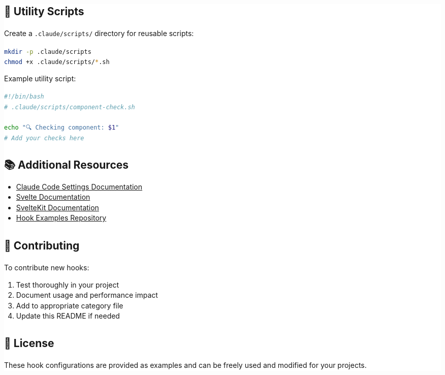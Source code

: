 ## 🔧 Utility Scripts

Create a `.claude/scripts/` directory for reusable scripts:

```bash
mkdir -p .claude/scripts
chmod +x .claude/scripts/*.sh
```

Example utility script:
```bash
#!/bin/bash
# .claude/scripts/component-check.sh

echo "🔍 Checking component: $1"
# Add your checks here
```

## 📚 Additional Resources

- [Claude Code Settings Documentation](https://docs.anthropic.com/claude-code/settings)
- [Svelte Documentation](https://svelte.dev/docs)
- [SvelteKit Documentation](https://kit.svelte.dev/docs)
- [Hook Examples Repository](https://github.com/anthropic/claude-code-hooks)

## 🤝 Contributing

To contribute new hooks:
1. Test thoroughly in your project
2. Document usage and performance impact
3. Add to appropriate category file
4. Update this README if needed

## 📄 License

These hook configurations are provided as examples and can be freely used and modified for your projects.